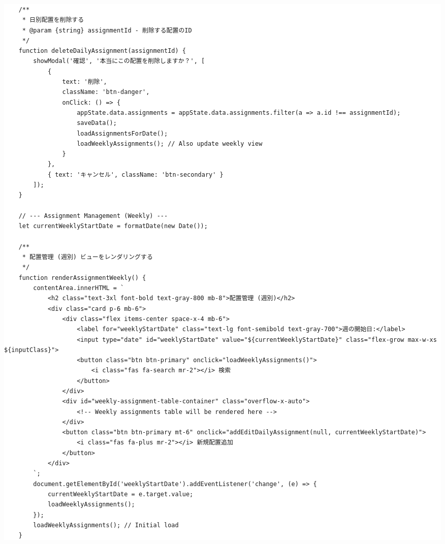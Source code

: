         /**
         * 日別配置を削除する
         * @param {string} assignmentId - 削除する配置のID
         */
        function deleteDailyAssignment(assignmentId) {
            showModal('確認', '本当にこの配置を削除しますか？', [
                {
                    text: '削除',
                    className: 'btn-danger',
                    onClick: () => {
                        appState.data.assignments = appState.data.assignments.filter(a => a.id !== assignmentId);
                        saveData();
                        loadAssignmentsForDate();
                        loadWeeklyAssignments(); // Also update weekly view
                    }
                },
                { text: 'キャンセル', className: 'btn-secondary' }
            ]);
        }

        // --- Assignment Management (Weekly) ---
        let currentWeeklyStartDate = formatDate(new Date());

        /**
         * 配置管理 (週別) ビューをレンダリングする
         */
        function renderAssignmentWeekly() {
            contentArea.innerHTML = `
                <h2 class="text-3xl font-bold text-gray-800 mb-8">配置管理 (週別)</h2>
                <div class="card p-6 mb-6">
                    <div class="flex items-center space-x-4 mb-6">
                        <label for="weeklyStartDate" class="text-lg font-semibold text-gray-700">週の開始日:</label>
                        <input type="date" id="weeklyStartDate" value="${currentWeeklyStartDate}" class="flex-grow max-w-xs ${inputClass}">
                        <button class="btn btn-primary" onclick="loadWeeklyAssignments()">
                            <i class="fas fa-search mr-2"></i> 検索
                        </button>
                    </div>
                    <div id="weekly-assignment-table-container" class="overflow-x-auto">
                        <!-- Weekly assignments table will be rendered here -->
                    </div>
                    <button class="btn btn-primary mt-6" onclick="addEditDailyAssignment(null, currentWeeklyStartDate)">
                        <i class="fas fa-plus mr-2"></i> 新規配置追加
                    </button>
                </div>
            `;
            document.getElementById('weeklyStartDate').addEventListener('change', (e) => {
                currentWeeklyStartDate = e.target.value;
                loadWeeklyAssignments();
            });
            loadWeeklyAssignments(); // Initial load
        }
